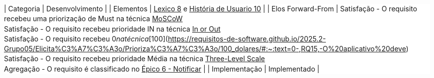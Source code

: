 | Categoria                                                                                                                                                                                   | Desenvolvimento                                                                                                                                                                                                                                                                                                                                                                                                                                                                                                                                                                                                                                                                                                                                                                                                                                                                                                                                                                                                                                                                                                                                                                                                                                       |
| Elementos                                                                                                                                                                                   | [Lexico 8](https://requisitos-de-software.github.io/2025.2-Grupo05/Modelagem/L%C3%A9xicos/#:~:text=Yan%20Matheus.-,L08%3A%20Acessar%20p%C3%A1ginas,-O%20L%C3%A9xico%20presente) e [História de Usuario 10](https://requisitos-de-software.github.io/2025.2-Grupo05/Modelagem/%C3%81gil/HistoriaUsuario/#hu10-programas-estudantis-do-governo-federal:~:text=Fonte%3A%20Yan%20Matheus-,HU10%20%2D%20Programas%20estudantis%20do%20Governo%20Federal,-A%20tabela%2011)                                                                                                                                                                                                                                                                                                                                                                                                                                                                                                                                                                                                                                                                                                                                                                                  |
| Elos Forward-From                                                                                                                                                                           | Satisfação - O requisito recebeu uma priorização de Must na técnica [MoSCoW](http://127.0.0.1:8000/Elicita%C3%A7%C3%A3o/Prioriza%C3%A7%C3%A3o/Moscow/#:~:text=An%C3%A1lise%20de%20documenta%C3%A7%C3%A3o-,RQ15,-O%20aplicativo%20deve) <br> Satisfação - O requisito recebeu prioridade IN na técnica [In or Out](https://requisitos-de-software.github.io/2025.2-Grupo05/Elicita%C3%A7%C3%A3o/Prioriza%C3%A7%C3%A3o/In_or_Out/#:~:text=An%C3%A1lise%20de%20documenta%C3%A7%C3%A3o-,RQ15,-O%20aplicativo%20deve)<br>Satisfação - O requisito recebeu $0 na técnica [$100](https://requisitos-de-software.github.io/2025.2-Grupo05/Elicita%C3%A7%C3%A3o/Prioriza%C3%A7%C3%A3o/100_dolares/#:~:text=0-,RQ15,-O%20aplicativo%20deve)<br> Satisfação - O requisito recebeu prioridade Média na técnica [Three-Level Scale](https://requisitos-de-software.github.io/2025.2-Grupo05/Elicita%C3%A7%C3%A3o/Prioriza%C3%A7%C3%A3o/Three_level_scale/#:~:text=Alta-,RQ15,-O%20aplicativo%20deve) <br>Agregação - O requisito é classificado no [Épico 6 - Notificar](<http://127.0.0.1:8000/Modelagem/%C3%81gil/Backlog/#:~:text=HU10%20%2D%20Acessar%20os%20servi%C3%A7os%20estudantis%20(como%20FIES%2C%20ENEM%2C%20ProUni%2C%20etc.)%20pelo%20aplicativo.>) |
| Implementação                                                                                                                                                                               | Implementado                                                                                                                                                                                                                                                                                                                                                                                                                                                                                                                                                                                                                                                                                                                                                                                                                                                                                                                                                                                                                                                                                                                                                                                                                                          |